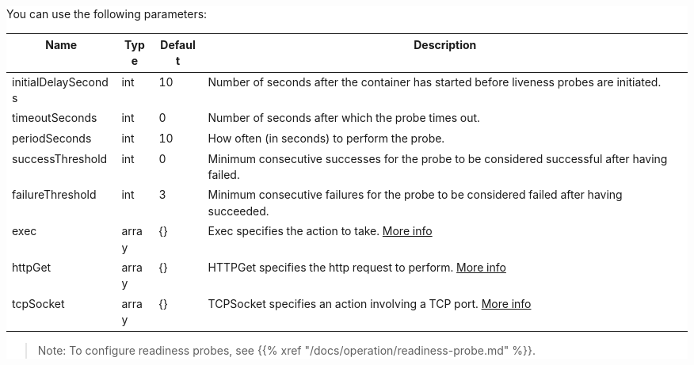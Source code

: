 You can use the following parameters:

| Name                    | Type           | Default | Description |
|-------------------------|----------------|---------|-------------|
| initialDelaySeconds | int | 10 | Number of seconds after the container has started before liveness probes are initiated. |
| timeoutSeconds | int | 0 | Number of seconds after which the probe times out. |
| periodSeconds | int | 10 | How often (in seconds) to perform the probe. |
| successThreshold | int | 0 | Minimum consecutive successes for the probe to be considered successful after having failed. |
| failureThreshold | int | 3 |  Minimum consecutive failures for the probe to be considered failed after having succeeded. |
| exec | array | {} |  Exec specifies the action to take. [More info](https://kubernetes.io/docs/reference/generated/kubernetes-api/v1.26/#execaction-v1-core) |
| httpGet | array | {} |  HTTPGet specifies the http request to perform. [More info](https://kubernetes.io/docs/reference/generated/kubernetes-api/v1.26/#httpgetaction-v1-core) |
| tcpSocket | array | {} |  TCPSocket specifies an action involving a TCP port. [More info](https://kubernetes.io/docs/reference/generated/kubernetes-api/v1.26/#tcpsocketaction-v1-core) |

> Note: To configure readiness probes, see {{% xref "/docs/operation/readiness-probe.md" %}}.
